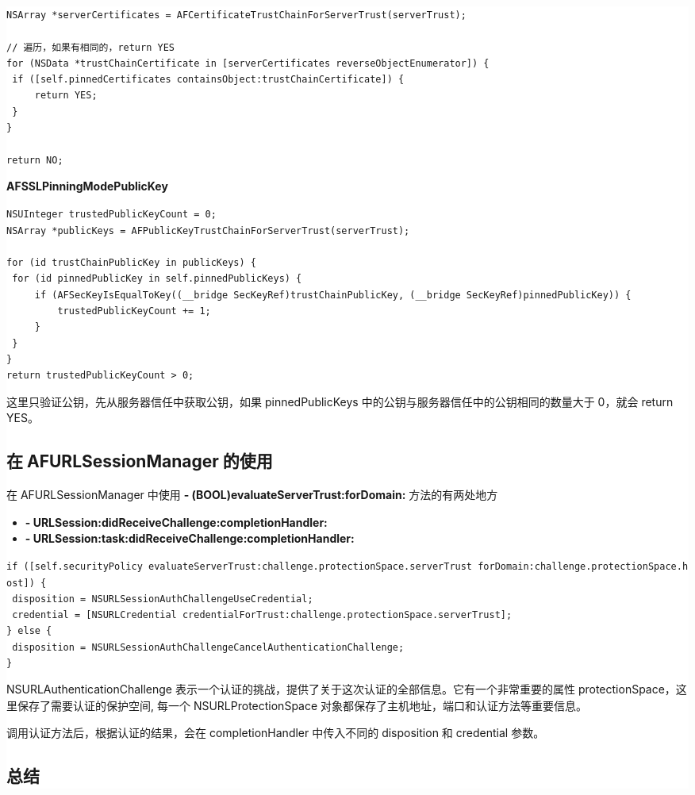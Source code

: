 ```objc
NSArray *serverCertificates = AFCertificateTrustChainForServerTrust(serverTrust);

// 遍历，如果有相同的，return YES
for (NSData *trustChainCertificate in [serverCertificates reverseObjectEnumerator]) {
 if ([self.pinnedCertificates containsObject:trustChainCertificate]) {
     return YES;
 }
}
  
return NO;
```

**AFSSLPinningModePublicKey** 

```objc
NSUInteger trustedPublicKeyCount = 0;
NSArray *publicKeys = AFPublicKeyTrustChainForServerTrust(serverTrust);

for (id trustChainPublicKey in publicKeys) {
 for (id pinnedPublicKey in self.pinnedPublicKeys) {
     if (AFSecKeyIsEqualToKey((__bridge SecKeyRef)trustChainPublicKey, (__bridge SecKeyRef)pinnedPublicKey)) {
         trustedPublicKeyCount += 1;
     }
 }
}
return trustedPublicKeyCount > 0;
```
这里只验证公钥，先从服务器信任中获取公钥，如果 pinnedPublicKeys 中的公钥与服务器信任中的公钥相同的数量大于 0，就会 return YES。

## 在 AFURLSessionManager 的使用

在 AFURLSessionManager 中使用 **- (BOOL)evaluateServerTrust:forDomain:** 方法的有两处地方 

* **- URLSession:didReceiveChallenge:completionHandler:**
* **- URLSession:task:didReceiveChallenge:completionHandler:**


```objc
if ([self.securityPolicy evaluateServerTrust:challenge.protectionSpace.serverTrust forDomain:challenge.protectionSpace.host]) {
 disposition = NSURLSessionAuthChallengeUseCredential;
 credential = [NSURLCredential credentialForTrust:challenge.protectionSpace.serverTrust];
} else {
 disposition = NSURLSessionAuthChallengeCancelAuthenticationChallenge;
}
```

NSURLAuthenticationChallenge 表示一个认证的挑战，提供了关于这次认证的全部信息。它有一个非常重要的属性 protectionSpace，这里保存了需要认证的保护空间, 每一个 NSURLProtectionSpace 对象都保存了主机地址，端口和认证方法等重要信息。

调用认证方法后，根据认证的结果，会在 completionHandler 中传入不同的 disposition 和 credential 参数。

## 总结
